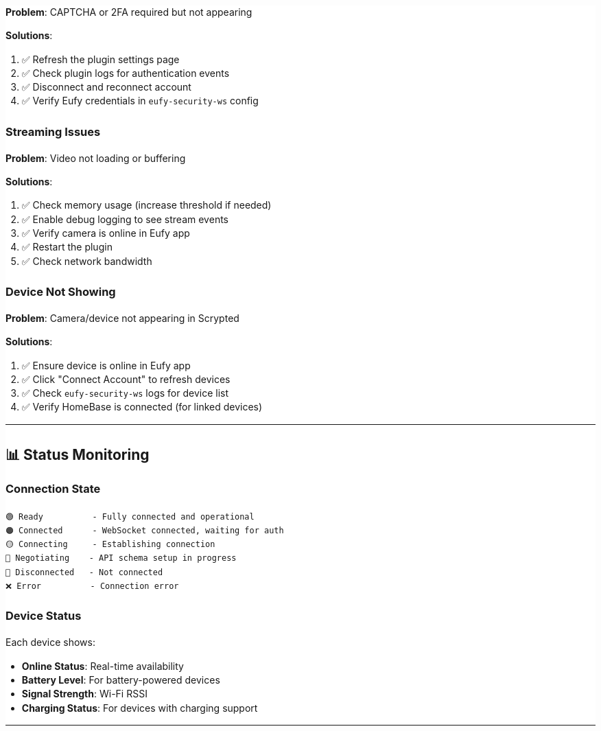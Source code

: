 **Problem**: CAPTCHA or 2FA required but not appearing

**Solutions**:

1. ✅ Refresh the plugin settings page
2. ✅ Check plugin logs for authentication events
3. ✅ Disconnect and reconnect account
4. ✅ Verify Eufy credentials in `eufy-security-ws` config

### Streaming Issues

**Problem**: Video not loading or buffering

**Solutions**:

1. ✅ Check memory usage (increase threshold if needed)
2. ✅ Enable debug logging to see stream events
3. ✅ Verify camera is online in Eufy app
4. ✅ Restart the plugin
5. ✅ Check network bandwidth

### Device Not Showing

**Problem**: Camera/device not appearing in Scrypted

**Solutions**:

1. ✅ Ensure device is online in Eufy app
2. ✅ Click "Connect Account" to refresh devices
3. ✅ Check `eufy-security-ws` logs for device list
4. ✅ Verify HomeBase is connected (for linked devices)

---

## 📊 Status Monitoring

### Connection State

```
🟢 Ready          - Fully connected and operational
🟠 Connected      - WebSocket connected, waiting for auth
🟡 Connecting     - Establishing connection
🔄 Negotiating    - API schema setup in progress
🔴 Disconnected   - Not connected
❌ Error          - Connection error
```

### Device Status

Each device shows:

- **Online Status**: Real-time availability
- **Battery Level**: For battery-powered devices
- **Signal Strength**: Wi-Fi RSSI
- **Charging Status**: For devices with charging support

---